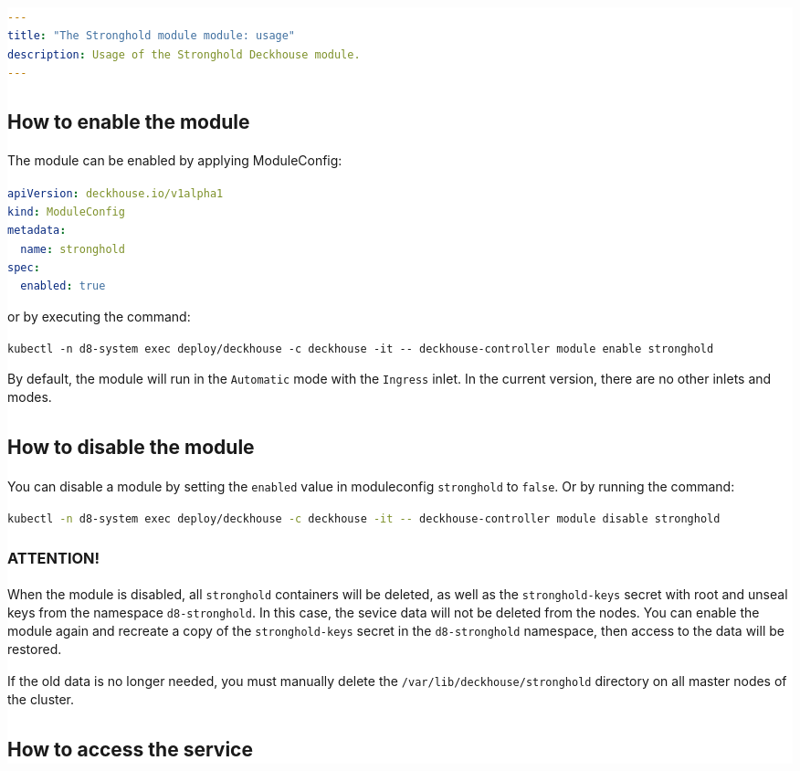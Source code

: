 ```yaml
---
title: "The Stronghold module module: usage"
description: Usage of the Stronghold Deckhouse module.
---
```


## How to enable the module

The module can be enabled by applying ModuleConfig:

```yaml
apiVersion: deckhouse.io/v1alpha1
kind: ModuleConfig
metadata:
  name: stronghold
spec:
  enabled: true
```

or by executing the command:

```shell
kubectl -n d8-system exec deploy/deckhouse -c deckhouse -it -- deckhouse-controller module enable stronghold
```

By default, the module will run in the `Automatic` mode with the `Ingress` inlet.
In the current version, there are no other inlets and modes.

## How to disable the module

You can disable a module by setting the `enabled` value in moduleconfig `stronghold` to `false`.
Or by running the command:

```bash
kubectl -n d8-system exec deploy/deckhouse -c deckhouse -it -- deckhouse-controller module disable stronghold
```

### ATTENTION!

When the module is disabled, all `stronghold` containers will be deleted, as well as the `stronghold-keys` secret
with root and unseal keys from the namespace `d8-stronghold`. In this case, the sevice data will not be deleted from the nodes.
You can enable the module again and recreate a copy of the `stronghold-keys` secret in the `d8-stronghold` namespace,
then access to the data will be restored.

If the old data is no longer needed, you must manually delete the `/var/lib/deckhouse/stronghold` directory
on all master nodes of the cluster.

## How to access the service
